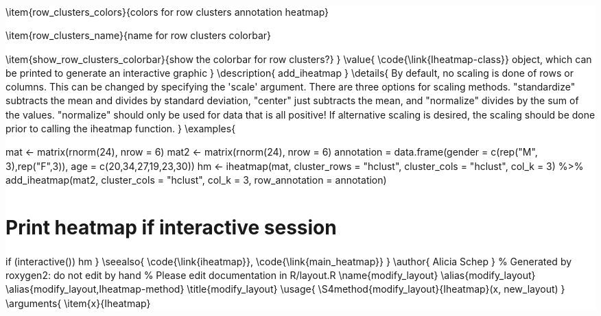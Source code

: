 \item{row_clusters_colors}{colors for row clusters annotation heatmap}

\item{row_clusters_name}{name for row clusters colorbar}

\item{show_row_clusters_colorbar}{show the colorbar for row clusters?}
}
\value{
\code{\link{Iheatmap-class}} object, which can be printed to generate 
an interactive graphic
}
\description{
add_iheatmap
}
\details{
By default, no scaling is done of rows or columns. This can be changed by 
specifying the 'scale' argument.  There are three options for scaling 
methods. "standardize" subtracts the mean and divides by standard deviation,
"center" just subtracts the mean, and "normalize" divides by the sum of the 
values.  "normalize" should only be used for data that is all positive!  If 
alternative scaling is desired, the scaling should be done prior to calling 
the iheatmap function.
}
\examples{

mat <- matrix(rnorm(24), nrow = 6)
mat2 <- matrix(rnorm(24), nrow = 6)
annotation = data.frame(gender = c(rep("M", 3),rep("F",3)),
                        age = c(20,34,27,19,23,30))
hm <- iheatmap(mat, 
 cluster_rows = "hclust", 
 cluster_cols = "hclust", 
 col_k = 3) \%>\%
add_iheatmap(mat2, 
 cluster_cols = "hclust", 
 col_k = 3, 
 row_annotation = annotation)

# Print heatmap if interactive session 
if (interactive()) hm 
}
\seealso{
\code{\link{iheatmap}}, \code{\link{main_heatmap}}
}
\author{
Alicia Schep
}
% Generated by roxygen2: do not edit by hand
% Please edit documentation in R/layout.R
\name{modify_layout}
\alias{modify_layout}
\alias{modify_layout,Iheatmap-method}
\title{modify_layout}
\usage{
\S4method{modify_layout}{Iheatmap}(x, new_layout)
}
\arguments{
\item{x}{Iheatmap}
